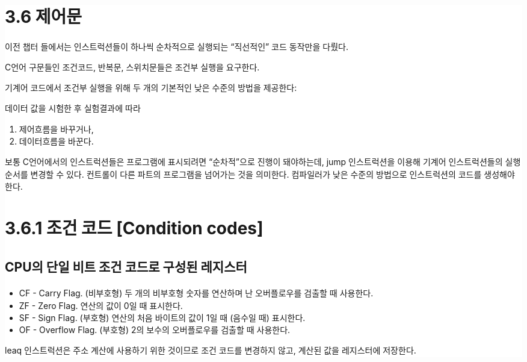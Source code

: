 # 3.6 제어문

이전 챕터 들에서는 인스트럭션들이 하나씩 순차적으로 실행되는 “직선적인” 코드 동작만을 다뤘다.

C언어 구문들인 조건코드, 반복문, 스위치문들은 조건부 실행을 요구한다. 

기계어 코드에서 조건부 실행을 위해 두 개의 기본적인 낮은 수준의 방법을 제공한다: 

데이터 값을 시험한 후 실험결과에 따라 

1. 제어흐름을 바꾸거나,
2. 데이터흐름을 바꾼다. 

보통 C언어에서의 인스트럭션들은 프로그램에 표시되려면 “순차적”으로 진행이 돼야하는데,  jump 인스트럭션을 이용해 기계어 인스트럭션들의 실행 순서를 변경할 수 있다. 컨트롤이 다른 파트의 프로그램을 넘어가는 것을 의미한다. 컴파일러가 낮은 수준의 방법으로 인스트럭션의 코드를 생성해야 한다.  

# 3.6.1 조건 코드 [Condition codes]

## CPU의 단일 비트 조건 코드로 구성된 레지스터

- CF - Carry Flag. (비부호형) 두 개의 비부호형 숫자를 연산하며 난 오버플로우를 검출할 때 사용한다.
- ZF - Zero Flag. 연산의 값이 0일 때 표시한다.
- SF - Sign Flag. (부호형) 연산의 처음 바이트의 값이 1일 때 (음수일 때) 표시한다.
- OF - Overflow Flag. (부호형) 2의 보수의 오버플로우를 검출할 때 사용한다.

 leaq 인스트럭션은 주소 계산에 사용하기 위한 것이므로 조건 코드를 변경하지 않고, 계산된 값을 레지스터에 저장한다. 

<div align="center">